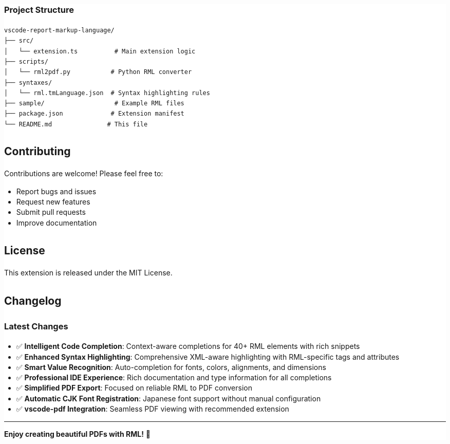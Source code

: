 ### Project Structure

```
vscode-report-markup-language/
├── src/
│   └── extension.ts          # Main extension logic
├── scripts/
│   └── rml2pdf.py           # Python RML converter
├── syntaxes/
│   └── rml.tmLanguage.json  # Syntax highlighting rules
├── sample/                   # Example RML files
├── package.json             # Extension manifest
└── README.md               # This file
```

## Contributing

Contributions are welcome! Please feel free to:

- Report bugs and issues
- Request new features
- Submit pull requests
- Improve documentation

## License

This extension is released under the MIT License.

## Changelog

### Latest Changes

- ✅ **Intelligent Code Completion**: Context-aware completions for 40+ RML elements with rich snippets
- ✅ **Enhanced Syntax Highlighting**: Comprehensive XML-aware highlighting with RML-specific tags and attributes
- ✅ **Smart Value Recognition**: Auto-completion for fonts, colors, alignments, and dimensions
- ✅ **Professional IDE Experience**: Rich documentation and type information for all completions
- ✅ **Simplified PDF Export**: Focused on reliable RML to PDF conversion
- ✅ **Automatic CJK Font Registration**: Japanese font support without manual configuration
- ✅ **vscode-pdf Integration**: Seamless PDF viewing with recommended extension

---

**Enjoy creating beautiful PDFs with RML!** 🎉